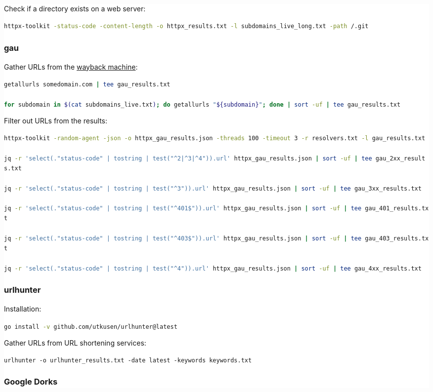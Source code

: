 ```bash
```

Check if a directory exists on a web server:

```bash
httpx-toolkit -status-code -content-length -o httpx_results.txt -l subdomains_live_long.txt -path /.git
```

### gau

Gather URLs from the [wayback machine](https://archive.org):

```bash
getallurls somedomain.com | tee gau_results.txt

for subdomain in $(cat subdomains_live.txt); do getallurls "${subdomain}"; done | sort -uf | tee gau_results.txt
```

Filter out URLs from the results:

```bash
httpx-toolkit -random-agent -json -o httpx_gau_results.json -threads 100 -timeout 3 -r resolvers.txt -l gau_results.txt

jq -r 'select(."status-code" | tostring | test("^2|^3|^4")).url' httpx_gau_results.json | sort -uf | tee gau_2xx_results.txt

jq -r 'select(."status-code" | tostring | test("^3")).url' httpx_gau_results.json | sort -uf | tee gau_3xx_results.txt

jq -r 'select(."status-code" | tostring | test("^401$")).url' httpx_gau_results.json | sort -uf | tee gau_401_results.txt

jq -r 'select(."status-code" | tostring | test("^403$")).url' httpx_gau_results.json | sort -uf | tee gau_403_results.txt

jq -r 'select(."status-code" | tostring | test("^4")).url' httpx_gau_results.json | sort -uf | tee gau_4xx_results.txt
```

### urlhunter

Installation:

```bash
go install -v github.com/utkusen/urlhunter@latest
```

Gather URLs from URL shortening services:

```fundamental
urlhunter -o urlhunter_results.txt -date latest -keywords keywords.txt
```

### Google Dorks
